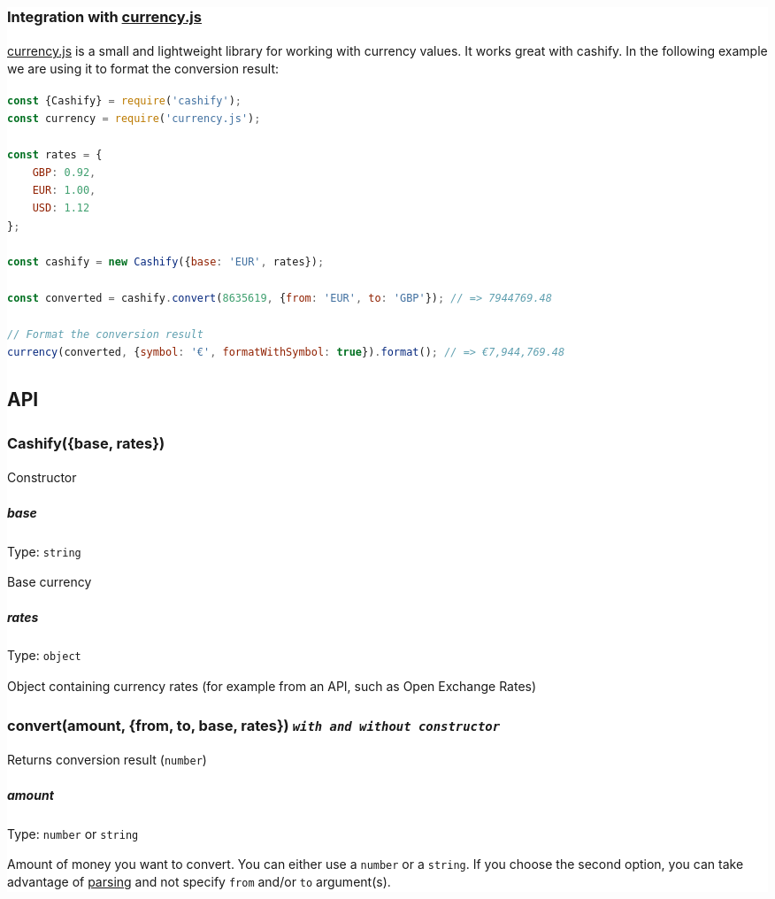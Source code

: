 <a id="integration"></a>

### Integration with [currency.js](https://github.com/scurker/currency.js/)

[currency.js](https://github.com/scurker/currency.js/) is a small and lightweight library for working with currency values. It works great with cashify. In the following example we are using it to format the conversion result:

```js
const {Cashify} = require('cashify');
const currency = require('currency.js');

const rates = {
	GBP: 0.92,
	EUR: 1.00,
	USD: 1.12
};

const cashify = new Cashify({base: 'EUR', rates});

const converted = cashify.convert(8635619, {from: 'EUR', to: 'GBP'}); // => 7944769.48

// Format the conversion result
currency(converted, {symbol: '€', formatWithSymbol: true}).format(); // => €7,944,769.48
```

## API

### Cashify({base, rates})

Constructor

##### base

Type: `string`

Base currency

##### rates

Type: `object`

Object containing currency rates (for example from an API, such as Open Exchange Rates)

### convert(amount, {from, to, base, rates}) *`with and without constructor`*

Returns conversion result (`number`)

##### amount

Type: `number` or `string`

Amount of money you want to convert. You can either use a `number` or a `string`. If you choose the second option, you can take advantage of [parsing](#parsing) and not specify `from` and/or `to` argument(s).
